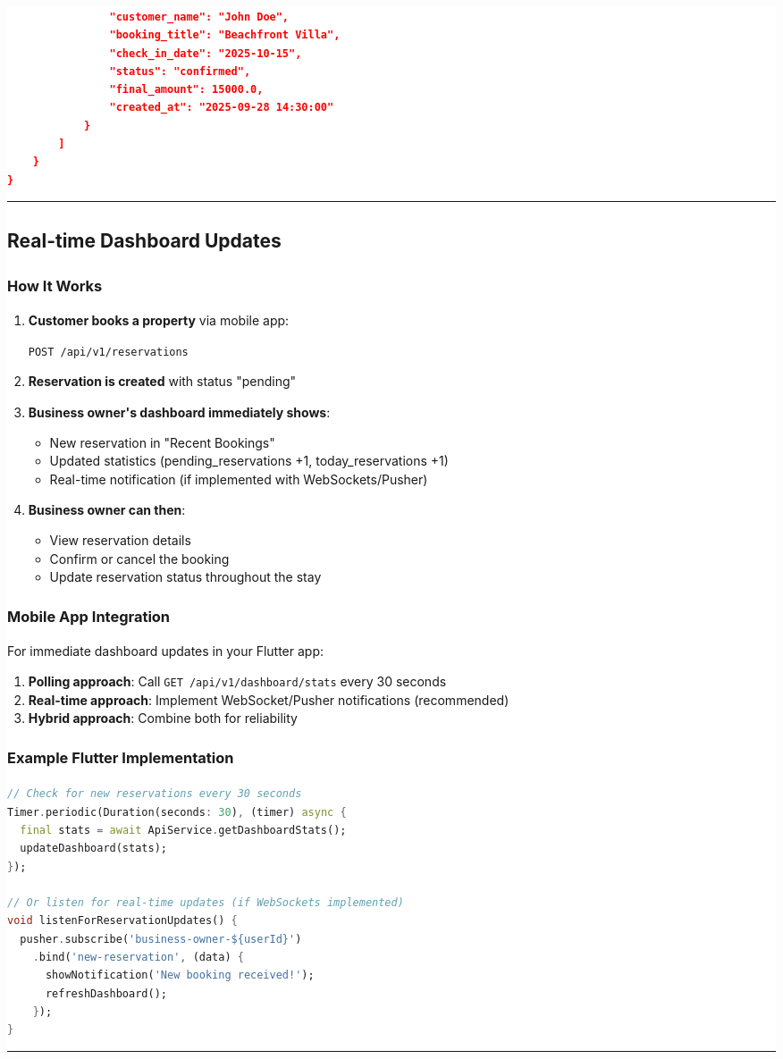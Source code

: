 ```json
                "customer_name": "John Doe",
                "booking_title": "Beachfront Villa",
                "check_in_date": "2025-10-15",
                "status": "confirmed",
                "final_amount": 15000.0,
                "created_at": "2025-09-28 14:30:00"
            }
        ]
    }
}
```

---

## Real-time Dashboard Updates

### How It Works

1. **Customer books a property** via mobile app:

    ```http
    POST /api/v1/reservations
    ```

2. **Reservation is created** with status "pending"

3. **Business owner's dashboard immediately shows**:

    - New reservation in "Recent Bookings"
    - Updated statistics (pending_reservations +1, today_reservations +1)
    - Real-time notification (if implemented with WebSockets/Pusher)

4. **Business owner can then**:
    - View reservation details
    - Confirm or cancel the booking
    - Update reservation status throughout the stay

### Mobile App Integration

For immediate dashboard updates in your Flutter app:

1. **Polling approach**: Call `GET /api/v1/dashboard/stats` every 30 seconds
2. **Real-time approach**: Implement WebSocket/Pusher notifications (recommended)
3. **Hybrid approach**: Combine both for reliability

### Example Flutter Implementation

```dart
// Check for new reservations every 30 seconds
Timer.periodic(Duration(seconds: 30), (timer) async {
  final stats = await ApiService.getDashboardStats();
  updateDashboard(stats);
});

// Or listen for real-time updates (if WebSockets implemented)
void listenForReservationUpdates() {
  pusher.subscribe('business-owner-${userId}')
    .bind('new-reservation', (data) {
      showNotification('New booking received!');
      refreshDashboard();
    });
}
```

---